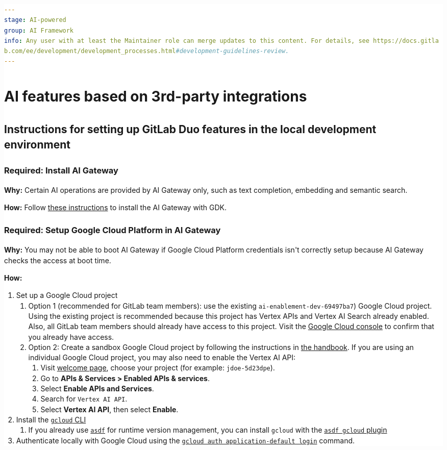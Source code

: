 ```yaml
---
stage: AI-powered
group: AI Framework
info: Any user with at least the Maintainer role can merge updates to this content. For details, see https://docs.gitlab.com/ee/development/development_processes.html#development-guidelines-review.
---
```


# AI features based on 3rd-party integrations

## Instructions for setting up GitLab Duo features in the local development environment

### Required: Install AI Gateway

**Why:** Certain AI operations are provided by AI Gateway only, such as text completion, embedding and semantic search.

**How:**
Follow [these instructions](https://gitlab.com/gitlab-org/gitlab-development-kit/-/blob/main/doc/howto/gitlab_ai_gateway.md#install)
to install the AI Gateway with GDK.

### Required: Setup Google Cloud Platform in AI Gateway

**Why:** You may not be able to boot AI Gateway if Google Cloud Platform
credentials isn't correctly setup because AI Gateway checks the access at boot
time.

**How:**

1. Set up a Google Cloud project
   1. Option 1 (recommended for GitLab team members): use the existing
      `ai-enablement-dev-69497ba7`) Google Cloud project.
      Using the existing project is recommended because this project has Vertex
      APIs and Vertex AI Search already enabled.
      Also, all GitLab team members should already have access to this project.
      Visit the [Google Cloud console](https://console.cloud.google.com) to
      confirm that you already have access.
   1. Option 2: Create a sandbox Google Cloud project by following the instructions
      in [the handbook](https://handbook.gitlab.com/handbook/infrastructure-standards/#individual-environment).
      If you are using an individual Google Cloud project, you may also need to
      enable the Vertex AI API:
      1. Visit [welcome page](https://console.cloud.google.com/welcome), choose
         your project (for example: `jdoe-5d23dpe`).
      1. Go to **APIs & Services > Enabled APIs & services**.
      1. Select **Enable APIs and Services**.
      1. Search for `Vertex AI API`.
      1. Select **Vertex AI API**, then select **Enable**.
1. Install the [`gcloud` CLI](https://cloud.google.com/sdk/docs/install)
   1. If you already use [`asdf`](https://asdf-vm.com/) for runtime version
      management, you can install `gcloud` with the
      [`asdf gcloud` plugin](https://github.com/jthegedus/asdf-gcloud)
1. Authenticate locally with Google Cloud using the
   [`gcloud auth application-default login`](https://cloud.google.com/sdk/gcloud/reference/auth/application-default/login) command.
